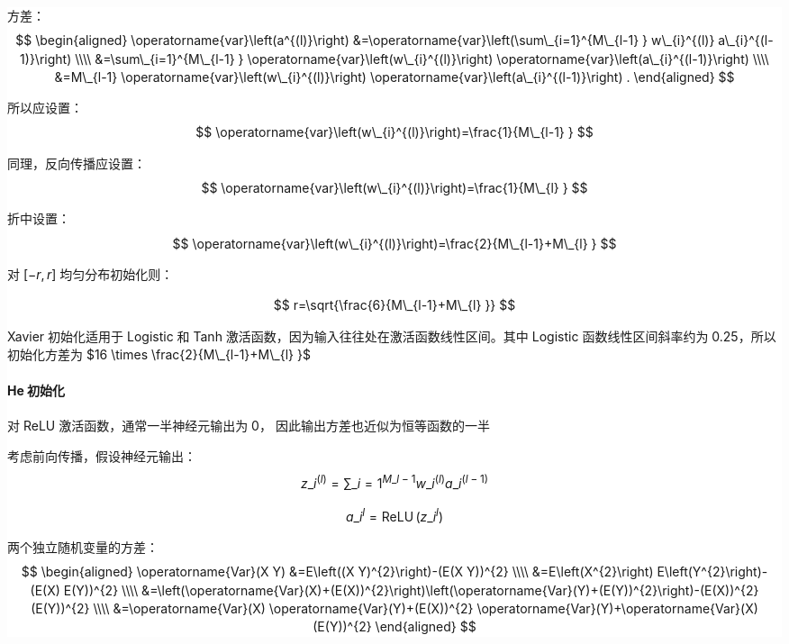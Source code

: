 方差：
$$
\begin{aligned}
\operatorname{var}\left(a^{(l)}\right) &=\operatorname{var}\left(\sum\_{i=1}^{M\_{l-1} } w\_{i}^{(l)} a\_{i}^{(l-1)}\right) \\\\
&=\sum\_{i=1}^{M\_{l-1} } \operatorname{var}\left(w\_{i}^{(l)}\right) \operatorname{var}\left(a\_{i}^{(l-1)}\right) \\\\
&=M\_{l-1} \operatorname{var}\left(w\_{i}^{(l)}\right) \operatorname{var}\left(a\_{i}^{(l-1)}\right) .
\end{aligned}
$$

所以应设置：
$$
\operatorname{var}\left(w\_{i}^{(l)}\right)=\frac{1}{M\_{l-1} }
$$

同理，反向传播应设置：
$$
\operatorname{var}\left(w\_{i}^{(l)}\right)=\frac{1}{M\_{l} }
$$

折中设置：
$$
\operatorname{var}\left(w\_{i}^{(l)}\right)=\frac{2}{M\_{l-1}+M\_{l} }
$$

对 $[-r, r]$ 均匀分布初始化则：

$$
r=\sqrt{\frac{6}{M\_{l-1}+M\_{l} }}
$$

Xavier 初始化适用于 Logistic 和 Tanh 激活函数，因为输入往往处在激活函数线性区间。其中 Logistic 函数线性区间斜率约为 0.25，所以初始化方差为 $16 \times \frac{2}{M\_{l-1}+M\_{l} }$

#### He 初始化
对 ReLU 激活函数，通常一半神经元输出为 0， 因此输出方差也近似为恒等函数的一半

考虑前向传播，假设神经元输出：
$$
z\_i^{(l)}=\sum\_{i=1}^{M\_{l-1} } w\_{i}^{(l)} a\_{i}^{(l-1)}
$$

$$
a\_{i}^{l}=\operatorname{ReLU}(z\_i^{l})
$$

两个独立随机变量的方差：
$$
\begin{aligned}
\operatorname{Var}(X Y) &=E\left((X Y)^{2}\right)-(E(X Y))^{2} \\\\
&=E\left(X^{2}\right) E\left(Y^{2}\right)-(E(X) E(Y))^{2} \\\\
&=\left(\operatorname{Var}(X)+(E(X))^{2}\right)\left(\operatorname{Var}(Y)+(E(Y))^{2}\right)-(E(X))^{2}(E(Y))^{2} \\\\
&=\operatorname{Var}(X) \operatorname{Var}(Y)+(E(X))^{2} \operatorname{Var}(Y)+\operatorname{Var}(X)(E(Y))^{2}
\end{aligned}
$$
